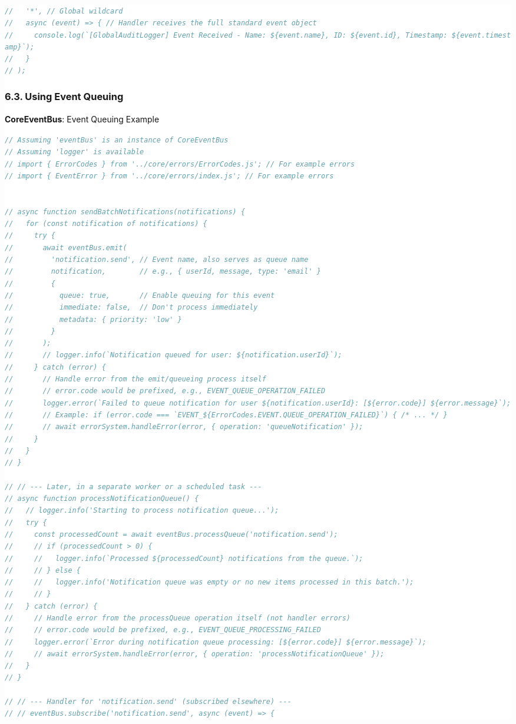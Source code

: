 ```javascript
//   '*', // Global wildcard
//   async (event) => { // Handler receives the full standard event object
//     console.log(`[GlobalAuditLogger] Event Received - Name: ${event.name}, ID: ${event.id}, Timestamp: ${event.timestamp}`);
//   }
// );
```

### 6.3. Using Event Queuing
**CoreEventBus**: Event Queuing Example
```javascript
// Assuming 'eventBus' is an instance of CoreEventBus
// Assuming 'logger' is available
// import { ErrorCodes } from '../core/errors/ErrorCodes.js'; // For example errors
// import { EventError } from '../core/errors/index.js'; // For example errors


// async function sendBatchNotifications(notifications) {
//   for (const notification of notifications) {
//     try {
//       await eventBus.emit(
//         'notification.send', // Event name, also serves as queue name
//         notification,        // e.g., { userId, message, type: 'email' }
//         {
//           queue: true,       // Enable queuing for this event
//           immediate: false,  // Don't process immediately
//           metadata: { priority: 'low' }
//         }
//       );
//       // logger.info(`Notification queued for user: ${notification.userId}`);
//     } catch (error) {
//       // Handle error from the emit/queueing process itself
//       // error.code would be prefixed, e.g., EVENT_QUEUE_OPERATION_FAILED
//       logger.error(`Failed to queue notification for user ${notification.userId}: [${error.code}] ${error.message}`);
//       // Example: if (error.code === `EVENT_${ErrorCodes.EVENT.QUEUE_OPERATION_FAILED}`) { /* ... */ }
//       // await errorSystem.handleError(error, { operation: 'queueNotification' });
//     }
//   }
// }

// // --- Later, in a separate worker or a scheduled task ---
// async function processNotificationQueue() {
//   // logger.info('Starting to process notification queue...');
//   try {
//     const processedCount = await eventBus.processQueue('notification.send');
//     // if (processedCount > 0) {
//     //   logger.info(`Processed ${processedCount} notifications from the queue.`);
//     // } else {
//     //   logger.info('Notification queue was empty or no new items processed in this batch.');
//     // }
//   } catch (error) {
//     // Handle error from the processQueue operation itself (not handler errors)
//     // error.code would be prefixed, e.g., EVENT_QUEUE_PROCESSING_FAILED
//     logger.error(`Error during notification queue processing: [${error.code}] ${error.message}`);
//     // await errorSystem.handleError(error, { operation: 'processNotificationQueue' });
//   }
// }

// // --- Handler for 'notification.send' (subscribed elsewhere) ---
// // eventBus.subscribe('notification.send', async (event) => {
```